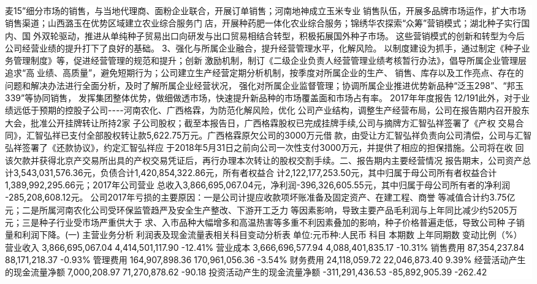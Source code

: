 麦15”细分市场的销售，与当地代理商、面粉企业联合，开展订单销售；河南地神成立玉米专业
销售队伍，开展多品牌市场运作，扩大市场销售渠道；山西潞玉在优势区域建立农业综合服务门
店，开展种药肥一体化农业综合服务；锦绣华农探索“众筹”营销模式；湖北种子实行国内、国
外双轮驱动，推进从单纯种子贸易出口向研发与出口贸易相结合转型，积极拓展国外种子市场。
这些营销模式的创新和转型为今后公司经营业绩的提升打下了良好的基础。
3、强化与所属企业融合，提升经营管理水平，化解风险。
以制度建设为抓手，通过制定《种子业务管理制度》等，促进经营管理的规范和提升；创新
激励机制，制订《二级企业负责人经营管理业绩考核暂行办法》，倡导所属企业管理层追求“高
业绩、高质量”，避免短期行为；公司建立生产经营定期分析机制，按季度对所属企业的生产、
销售、库存以及工作亮点、存在的问题和解决办法进行全面分析，及时了解所属企业经营状况，
强化对所属企业监督管理；协调所属企业推进优势新品种“泛玉298”、“邦玉339”等协同销售，
发挥集团整体优势，做细做透市场，快速提升新品种的市场覆盖面和市场占有率。
2017年年度报告
12/191此外，对于业绩远低于预期的控股子公司----河南农化、广西格霖，为防范化解风险，优化
公司产业结构，调整生产经营布局，公司在报告期内召开股东大会，批准公开挂牌转让所持2家
子公司股权；截至本报告日，广西格霖股权已完成挂牌手续,公司与摘牌方汇智弘祥签署了《产权
交易合同》，汇智弘祥已支付全部股权转让款5,622.75万元。广西格霖原欠公司的3000万元借
款，由受让方汇智弘祥负责向公司清偿，公司与汇智弘祥签署了《还款协议》，约定汇智弘祥应
于2018年5月31日之前向公司一次性支付3000万元，并提供了相应的担保措施。公司将在收
回该欠款并获得北京产交易所出具的产权交易凭证后，再行办理本次转让的股权交割手续。二、报告期内主要经营情况
报告期末，公司资产总计3,543,031,576.36元，负债合计1,420,854,322.86元，所有者权益合
计2,122,177,253.50元，其中归属于母公司所有者权益合计1,389,992,295.66元；2017年公司营业
总收入3,866,695,067.04元，净利润-396,326,605.55元，其中归属于母公司所有者的净利润
-285,208,608.12元。
公司2017年亏损的主要原因：一是公司计提应收款项坏账准备及固定资产、在建工程、商誉
等减值合计约3.75亿元；二是所属河南农化公司受环保监管趋严及安全生产整改、下游开工乏力
等因素影响，导致主要产品毛利润与上年同比减少约5205万元；三是种子行业受市场严重供大于
求、入市品种大幅增多和高温热害等多重不利因素叠加的影响，种子价格普遍走低，导致公司种
子销量和利润下降。(一)
主营业务分析
利润表及现金流量表相关科目变动分析表
单位:元币种:人民币
科目
本期数
上年同期数
变动比例（%）
营业收入
3,866,695,067.04
4,414,501,117.90
-12.41%
营业成本
3,666,696,577.94
4,088,401,835.17
-10.31%
销售费用
87,354,237.84
88,171,218.37
-0.93%
管理费用
164,907,898.36
170,961,056.36
-3.54%
财务费用
24,118,059.72
22,046,873.40
9.39%
经营活动产生的现金流量净额
7,000,208.97
71,270,878.62
-90.18
投资活动产生的现金流量净额
-311,291,436.53
-85,892,905.39
-262.42